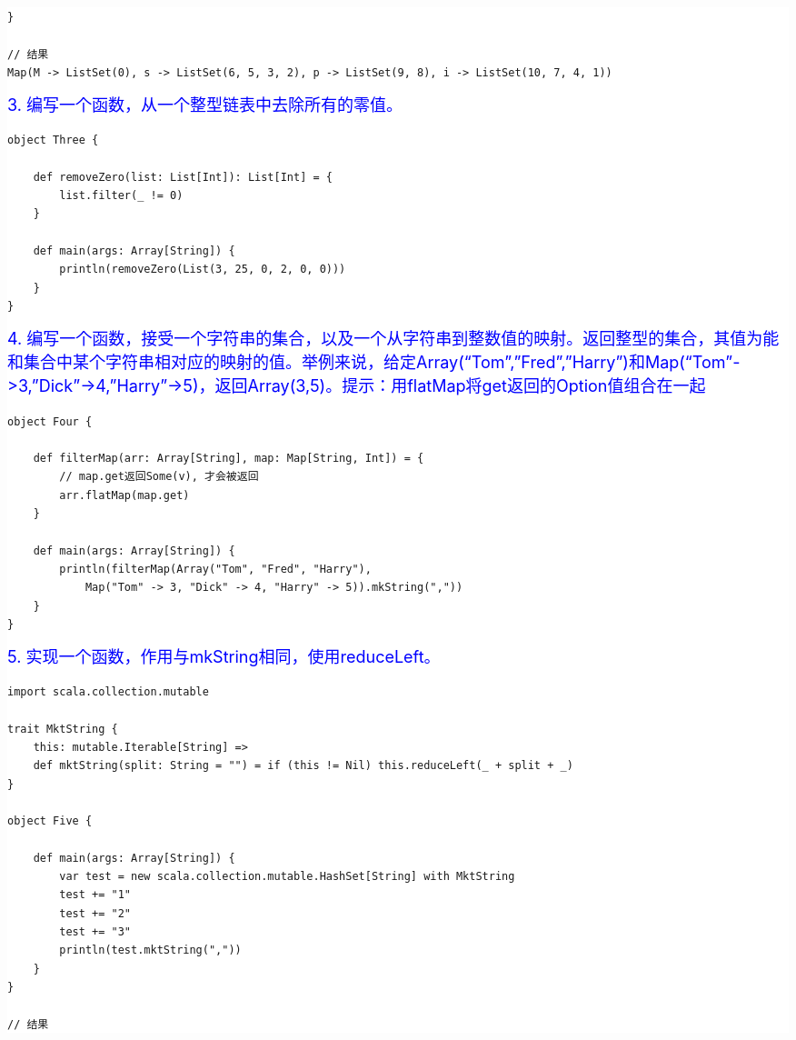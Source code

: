 ```
}

// 结果
Map(M -> ListSet(0), s -> ListSet(6, 5, 3, 2), p -> ListSet(9, 8), i -> ListSet(10, 7, 4, 1))
```

<font size =4 color=Blue>
3. 编写一个函数，从一个整型链表中去除所有的零值。
</font>

```
object Three {

    def removeZero(list: List[Int]): List[Int] = {
        list.filter(_ != 0)
    }

    def main(args: Array[String]) {
        println(removeZero(List(3, 25, 0, 2, 0, 0)))
    }
}
```

<font size =4 color=Blue>
4. 编写一个函数，接受一个字符串的集合，以及一个从字符串到整数值的映射。返回整型的集合，其值为能和集合中某个字符串相对应的映射的值。举例来说，给定Array(“Tom”,”Fred”,”Harry”)和Map(“Tom”->3,”Dick”->4,”Harry”->5)，返回Array(3,5)。提示：用flatMap将get返回的Option值组合在一起
</font>

```
object Four {

    def filterMap(arr: Array[String], map: Map[String, Int]) = {
        // map.get返回Some(v), 才会被返回
        arr.flatMap(map.get)
    }

    def main(args: Array[String]) {
        println(filterMap(Array("Tom", "Fred", "Harry"),
            Map("Tom" -> 3, "Dick" -> 4, "Harry" -> 5)).mkString(","))
    }
}
```

<font size =4 color=Blue>
5. 实现一个函数，作用与mkString相同，使用reduceLeft。
</font>

```
import scala.collection.mutable

trait MktString {
    this: mutable.Iterable[String] =>
    def mktString(split: String = "") = if (this != Nil) this.reduceLeft(_ + split + _)
}

object Five {

    def main(args: Array[String]) {
        var test = new scala.collection.mutable.HashSet[String] with MktString
        test += "1"
        test += "2"
        test += "3"
        println(test.mktString(","))
    }
}

// 结果
```